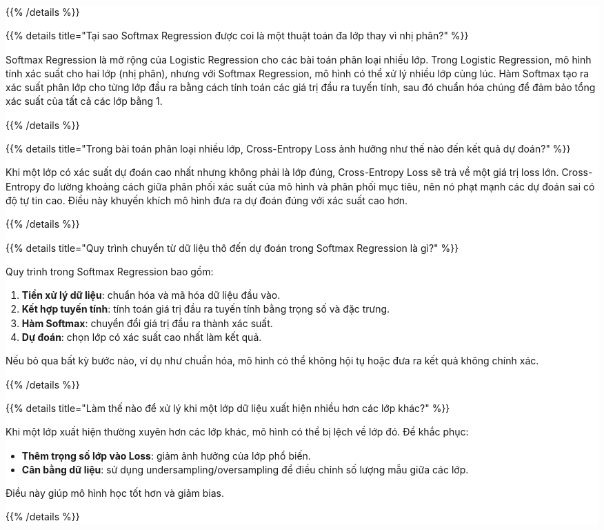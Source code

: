 {{% /details %}}


{{% details title="Tại sao Softmax Regression được coi là một thuật toán đa lớp thay vì nhị phân?" %}}

Softmax Regression là mở rộng của Logistic Regression cho các bài toán phân loại nhiều lớp. Trong Logistic Regression, mô hình tính xác suất cho hai lớp (nhị phân), nhưng với Softmax Regression, mô hình có thể xử lý nhiều lớp cùng lúc. Hàm Softmax tạo ra xác suất phân lớp cho từng lớp đầu ra bằng cách tính toán các giá trị đầu ra tuyến tính, sau đó chuẩn hóa chúng để đảm bảo tổng xác suất của tất cả các lớp bằng 1.  

{{% /details %}}


{{% details title="Trong bài toán phân loại nhiều lớp, Cross-Entropy Loss ảnh hưởng như thế nào đến kết quả dự đoán?" %}}

Khi một lớp có xác suất dự đoán cao nhất nhưng không phải là lớp đúng, Cross-Entropy Loss sẽ trả về một giá trị loss lớn. Cross-Entropy đo lường khoảng cách giữa phân phối xác suất của mô hình và phân phối mục tiêu, nên nó phạt mạnh các dự đoán sai có độ tự tin cao. Điều này khuyến khích mô hình đưa ra dự đoán đúng với xác suất cao hơn.  

{{% /details %}}


{{% details title="Quy trình chuyển từ dữ liệu thô đến dự đoán trong Softmax Regression là gì?" %}}

Quy trình trong Softmax Regression bao gồm:

1. **Tiền xử lý dữ liệu**: chuẩn hóa và mã hóa dữ liệu đầu vào.  
2. **Kết hợp tuyến tính**: tính toán giá trị đầu ra tuyến tính bằng trọng số và đặc trưng.  
3. **Hàm Softmax**: chuyển đổi giá trị đầu ra thành xác suất.  
4. **Dự đoán**: chọn lớp có xác suất cao nhất làm kết quả.  

Nếu bỏ qua bất kỳ bước nào, ví dụ như chuẩn hóa, mô hình có thể không hội tụ hoặc đưa ra kết quả không chính xác.  

{{% /details %}}


{{% details title="Làm thế nào để xử lý khi một lớp dữ liệu xuất hiện nhiều hơn các lớp khác?" %}}

Khi một lớp xuất hiện thường xuyên hơn các lớp khác, mô hình có thể bị lệch về lớp đó. Để khắc phục:

- **Thêm trọng số lớp vào Loss**: giảm ảnh hưởng của lớp phổ biến.  
- **Cân bằng dữ liệu**: sử dụng undersampling/oversampling để điều chỉnh số lượng mẫu giữa các lớp.  

Điều này giúp mô hình học tốt hơn và giảm bias.  

{{% /details %}}
